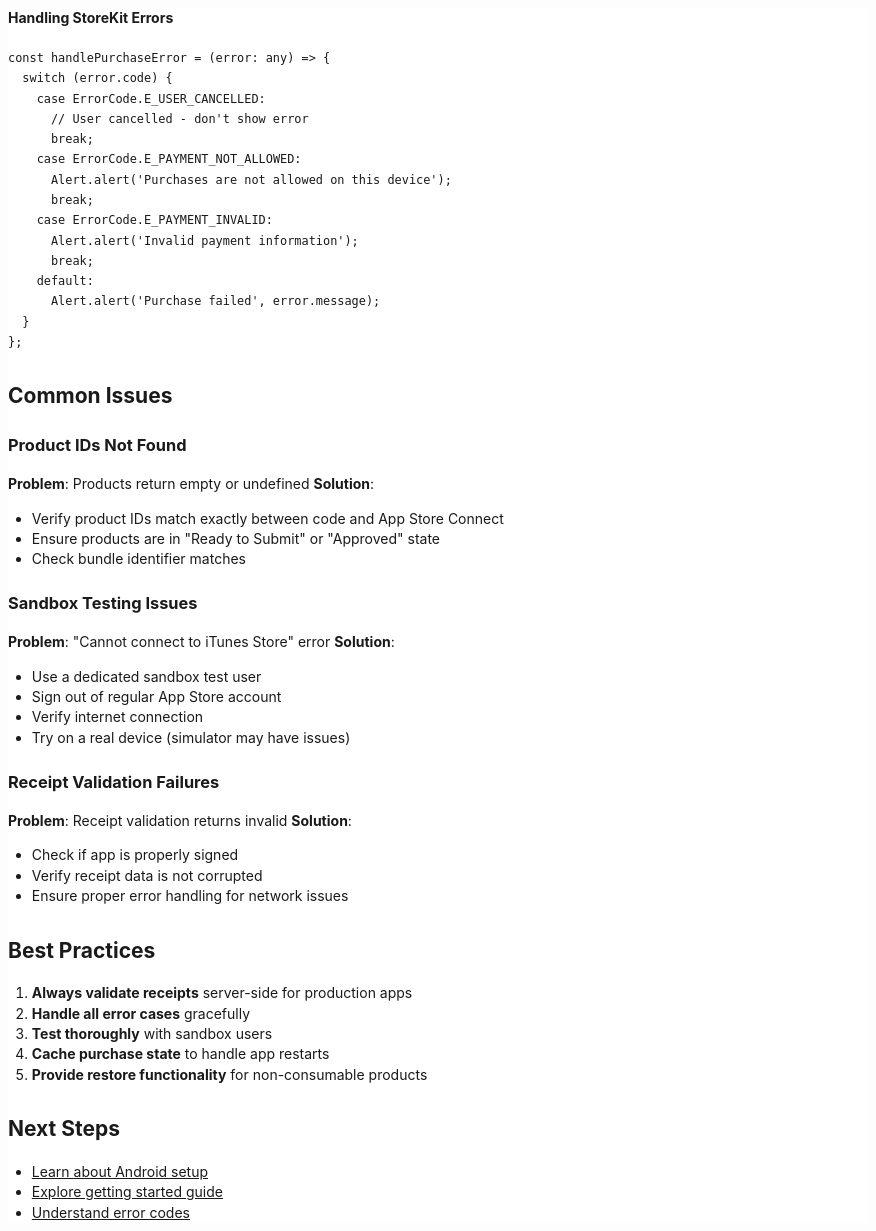 
#### Handling StoreKit Errors

```tsx
const handlePurchaseError = (error: any) => {
  switch (error.code) {
    case ErrorCode.E_USER_CANCELLED:
      // User cancelled - don't show error
      break;
    case ErrorCode.E_PAYMENT_NOT_ALLOWED:
      Alert.alert('Purchases are not allowed on this device');
      break;
    case ErrorCode.E_PAYMENT_INVALID:
      Alert.alert('Invalid payment information');
      break;
    default:
      Alert.alert('Purchase failed', error.message);
  }
};
```

## Common Issues

### Product IDs Not Found

**Problem**: Products return empty or undefined **Solution**:

- Verify product IDs match exactly between code and App Store Connect
- Ensure products are in "Ready to Submit" or "Approved" state
- Check bundle identifier matches

### Sandbox Testing Issues

**Problem**: "Cannot connect to iTunes Store" error **Solution**:

- Use a dedicated sandbox test user
- Sign out of regular App Store account
- Verify internet connection
- Try on a real device (simulator may have issues)

### Receipt Validation Failures

**Problem**: Receipt validation returns invalid **Solution**:

- Check if app is properly signed
- Verify receipt data is not corrupted
- Ensure proper error handling for network issues

## Best Practices

1. **Always validate receipts** server-side for production apps
2. **Handle all error cases** gracefully
3. **Test thoroughly** with sandbox users
4. **Cache purchase state** to handle app restarts
5. **Provide restore functionality** for non-consumable products

## Next Steps

- [Learn about Android setup](./setup-android)
- [Explore getting started guide](../guides/getting-started)
- [Understand error codes](../api/error-codes)
